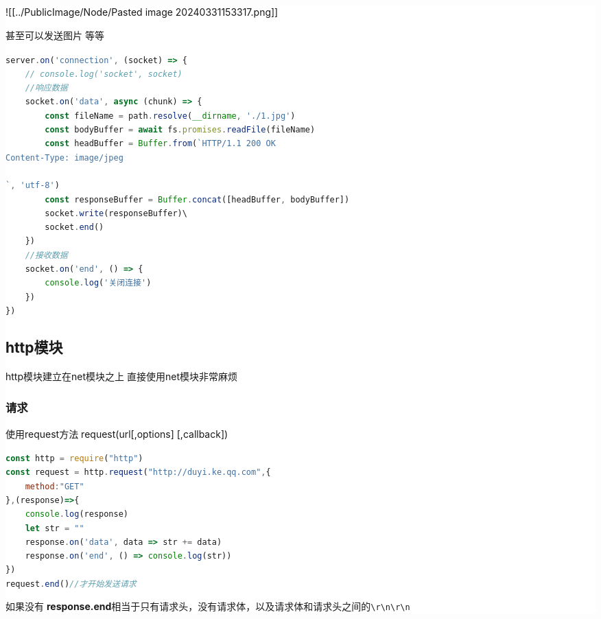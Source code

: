 ![[../PublicImage/Node/Pasted image 20240331153317.png]]

甚至可以发送图片
等等
```js
server.on('connection', (socket) => {
    // console.log('socket', socket)
    //响应数据
    socket.on('data', async (chunk) => {
        const fileName = path.resolve(__dirname, './1.jpg')
        const bodyBuffer = await fs.promises.readFile(fileName)
        const headBuffer = Buffer.from(`HTTP/1.1 200 OK
Content-Type: image/jpeg

`, 'utf-8')
        const responseBuffer = Buffer.concat([headBuffer, bodyBuffer])
        socket.write(responseBuffer)\
        socket.end()
    })
    //接收数据
    socket.on('end', () => {
        console.log('关闭连接')
    })
})
```




## http模块


http模块建立在net模块之上
直接使用net模块非常麻烦

### 请求
使用request方法
request(url[,options]  [,callback])

```js
const http = require("http")
const request = http.request("http://duyi.ke.qq.com",{
	method:"GET"
},(response)=>{
	console.log(response)
	let str = ""
    response.on('data', data => str += data)
    response.on('end', () => console.log(str))
})
request.end()//才开始发送请求
```

如果没有 **response.end**相当于只有请求头，没有请求体，以及请求体和请求头之间的`\r\n\r\n` 
